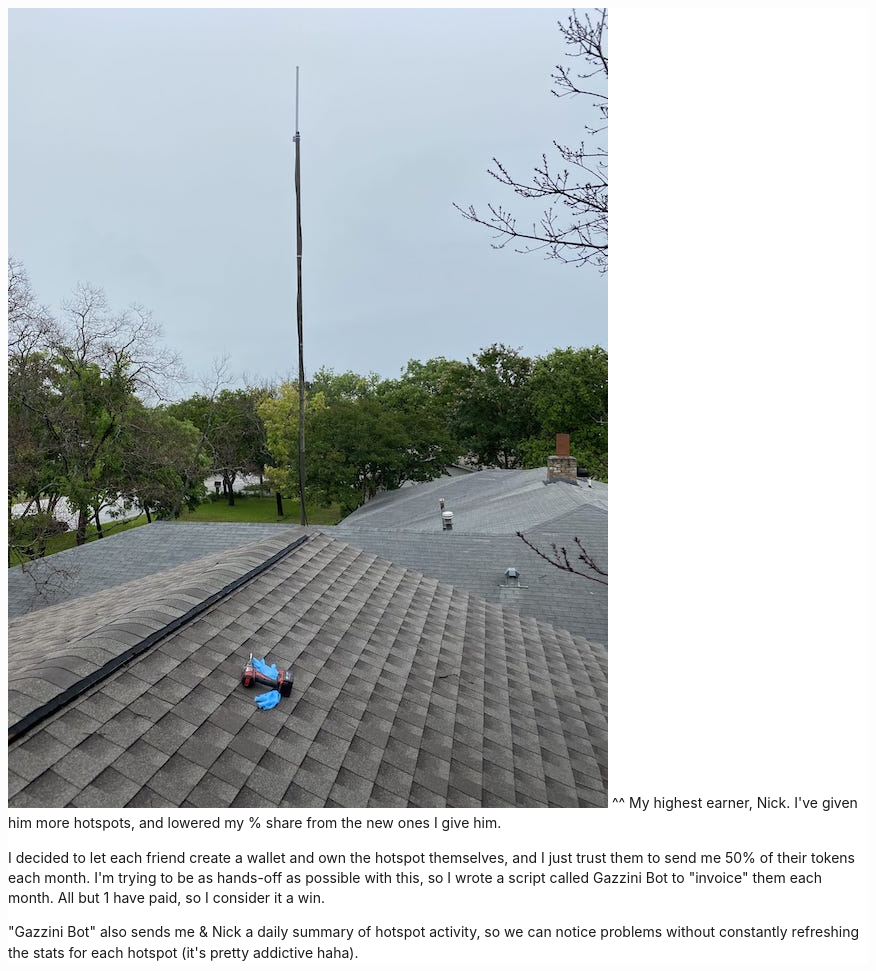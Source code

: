 ![A big antenna coming up out of a roof](./nick.jpeg)
^^ My highest earner, Nick. I've given him more hotspots, and lowered my % share from the new ones I give him.

I decided to let each friend create a wallet and own the hotspot themselves, and I just trust them to send me 50% of their tokens each month. I'm trying to be as hands-off as possible with this, so I wrote a script called Gazzini Bot to "invoice" them each month. All but 1 have paid, so I consider it a win.

"Gazzini Bot" also sends me & Nick a daily summary of hotspot activity, so we can notice problems without constantly refreshing the stats for each hotspot (it's pretty addictive haha).
